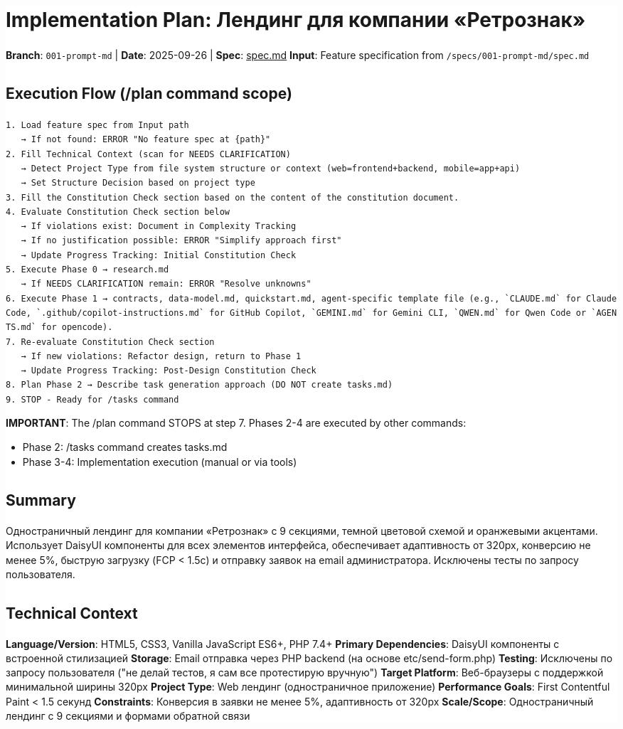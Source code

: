 
# Implementation Plan: Лендинг для компании «Ретрознак»

**Branch**: `001-prompt-md` | **Date**: 2025-09-26 | **Spec**: [spec.md](./spec.md)
**Input**: Feature specification from `/specs/001-prompt-md/spec.md`

## Execution Flow (/plan command scope)
```
1. Load feature spec from Input path
   → If not found: ERROR "No feature spec at {path}"
2. Fill Technical Context (scan for NEEDS CLARIFICATION)
   → Detect Project Type from file system structure or context (web=frontend+backend, mobile=app+api)
   → Set Structure Decision based on project type
3. Fill the Constitution Check section based on the content of the constitution document.
4. Evaluate Constitution Check section below
   → If violations exist: Document in Complexity Tracking
   → If no justification possible: ERROR "Simplify approach first"
   → Update Progress Tracking: Initial Constitution Check
5. Execute Phase 0 → research.md
   → If NEEDS CLARIFICATION remain: ERROR "Resolve unknowns"
6. Execute Phase 1 → contracts, data-model.md, quickstart.md, agent-specific template file (e.g., `CLAUDE.md` for Claude Code, `.github/copilot-instructions.md` for GitHub Copilot, `GEMINI.md` for Gemini CLI, `QWEN.md` for Qwen Code or `AGENTS.md` for opencode).
7. Re-evaluate Constitution Check section
   → If new violations: Refactor design, return to Phase 1
   → Update Progress Tracking: Post-Design Constitution Check
8. Plan Phase 2 → Describe task generation approach (DO NOT create tasks.md)
9. STOP - Ready for /tasks command
```

**IMPORTANT**: The /plan command STOPS at step 7. Phases 2-4 are executed by other commands:
- Phase 2: /tasks command creates tasks.md
- Phase 3-4: Implementation execution (manual or via tools)

## Summary
Одностраничный лендинг для компании «Ретрознак» с 9 секциями, темной цветовой схемой и оранжевыми акцентами. Использует DaisyUI компоненты для всех элементов интерфейса, обеспечивает адаптивность от 320px, конверсию не менее 5%, быструю загрузку (FCP < 1.5с) и отправку заявок на email администратора. Исключены тесты по запросу пользователя.

## Technical Context
**Language/Version**: HTML5, CSS3, Vanilla JavaScript ES6+, PHP 7.4+
**Primary Dependencies**: DaisyUI компоненты с встроенной стилизацией
**Storage**: Email отправка через PHP backend (на основе etc/send-form.php)
**Testing**: Исключены по запросу пользователя ("не делай тестов, я сам все протестирую вручную")
**Target Platform**: Веб-браузеры с поддержкой минимальной ширины 320px
**Project Type**: Web лендинг (одностраничное приложение)
**Performance Goals**: First Contentful Paint < 1.5 секунд
**Constraints**: Конверсия в заявки не менее 5%, адаптивность от 320px
**Scale/Scope**: Одностраничный лендинг с 9 секциями и формами обратной связи
